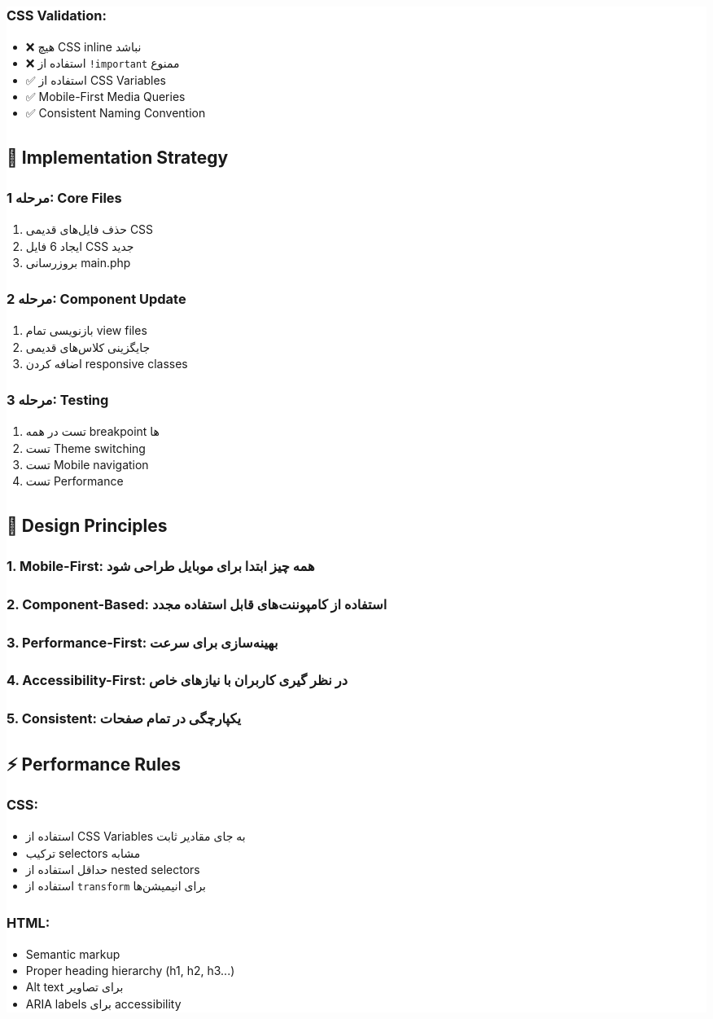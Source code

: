 ### CSS Validation:
- ❌ هیچ CSS inline نباشد
- ❌ استفاده از `!important` ممنوع
- ✅ استفاده از CSS Variables
- ✅ Mobile-First Media Queries
- ✅ Consistent Naming Convention

## 🚀 Implementation Strategy

### مرحله 1: Core Files
1. حذف فایل‌های قدیمی CSS
2. ایجاد 6 فایل CSS جدید
3. بروزرسانی main.php

### مرحله 2: Component Update
1. بازنویسی تمام view files
2. جایگزینی کلاس‌های قدیمی
3. اضافه کردن responsive classes

### مرحله 3: Testing
1. تست در همه breakpoint ها
2. تست Theme switching
3. تست Mobile navigation
4. تست Performance

## 🎨 Design Principles

### 1. **Mobile-First**: همه چیز ابتدا برای موبایل طراحی شود
### 2. **Component-Based**: استفاده از کامپوننت‌های قابل استفاده مجدد
### 3. **Performance-First**: بهینه‌سازی برای سرعت
### 4. **Accessibility-First**: در نظر گیری کاربران با نیازهای خاص
### 5. **Consistent**: یکپارچگی در تمام صفحات

## ⚡ Performance Rules

### CSS:
- استفاده از CSS Variables به جای مقادیر ثابت
- ترکیب selectors مشابه
- حداقل استفاده از nested selectors
- استفاده از `transform` برای انیمیشن‌ها

### HTML:
- Semantic markup
- Proper heading hierarchy (h1, h2, h3...)
- Alt text برای تصاویر
- ARIA labels برای accessibility

